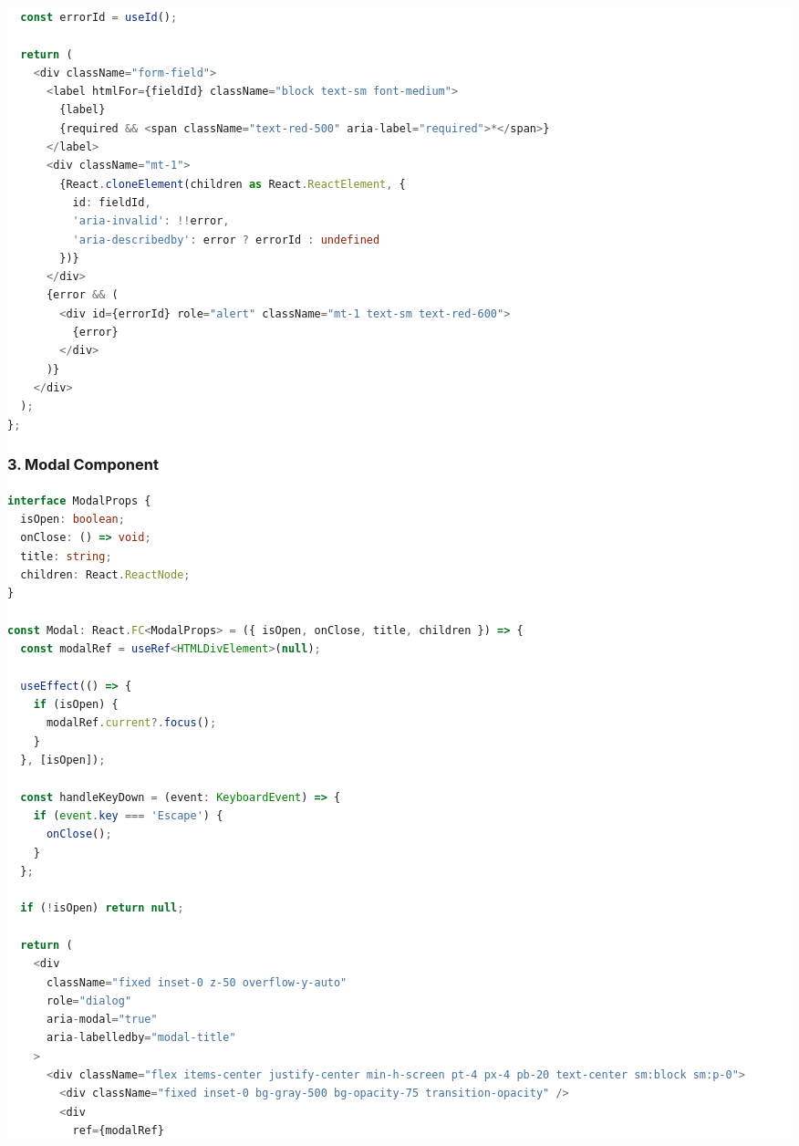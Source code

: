 ```typescript
  const errorId = useId();

  return (
    <div className="form-field">
      <label htmlFor={fieldId} className="block text-sm font-medium">
        {label}
        {required && <span className="text-red-500" aria-label="required">*</span>}
      </label>
      <div className="mt-1">
        {React.cloneElement(children as React.ReactElement, {
          id: fieldId,
          'aria-invalid': !!error,
          'aria-describedby': error ? errorId : undefined
        })}
      </div>
      {error && (
        <div id={errorId} role="alert" className="mt-1 text-sm text-red-600">
          {error}
        </div>
      )}
    </div>
  );
};
```

### 3. Modal Component
```typescript
interface ModalProps {
  isOpen: boolean;
  onClose: () => void;
  title: string;
  children: React.ReactNode;
}

const Modal: React.FC<ModalProps> = ({ isOpen, onClose, title, children }) => {
  const modalRef = useRef<HTMLDivElement>(null);

  useEffect(() => {
    if (isOpen) {
      modalRef.current?.focus();
    }
  }, [isOpen]);

  const handleKeyDown = (event: KeyboardEvent) => {
    if (event.key === 'Escape') {
      onClose();
    }
  };

  if (!isOpen) return null;

  return (
    <div
      className="fixed inset-0 z-50 overflow-y-auto"
      role="dialog"
      aria-modal="true"
      aria-labelledby="modal-title"
    >
      <div className="flex items-center justify-center min-h-screen pt-4 px-4 pb-20 text-center sm:block sm:p-0">
        <div className="fixed inset-0 bg-gray-500 bg-opacity-75 transition-opacity" />
        <div
          ref={modalRef}
```